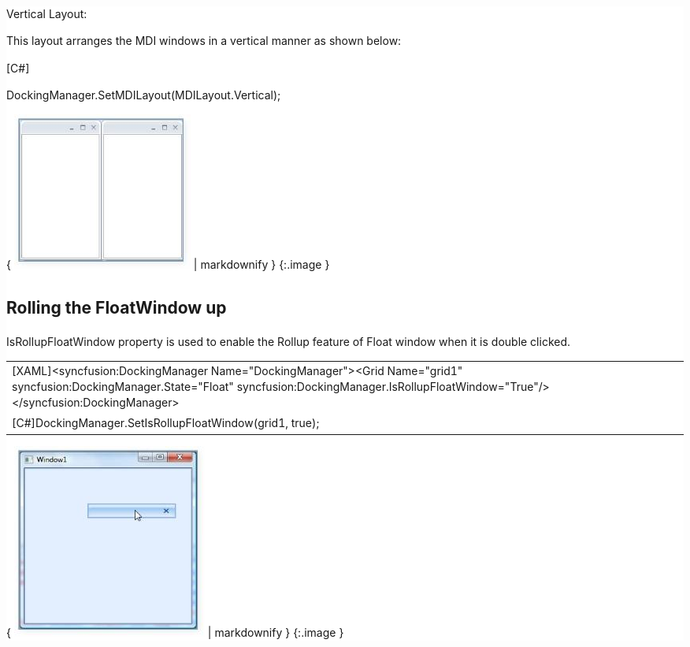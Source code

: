
Vertical Layout:

This layout arranges the MDI windows in a vertical manner as shown below:



[C#]

DockingManager.SetMDILayout(MDILayout.Vertical);



{ ![C:/Users/Hemanth/Desktop/Documentation/Images/vertical.jpg](Other-Features_images/Other-Features_img6.jpeg) | markdownify }
{:.image }


## Rolling the FloatWindow up

IsRollupFloatWindow property is used to enable the Rollup feature of Float window when it is double clicked.



<table>
<tr>
<td>
[XAML]&lt;syncfusion:DockingManager Name="DockingManager"&gt;&lt;Grid Name="grid1" syncfusion:DockingManager.State="Float" syncfusion:DockingManager.IsRollupFloatWindow="True"/&gt;&lt;/syncfusion:DockingManager&gt;</td></tr>
<tr>
<td>
[C#]DockingManager.SetIsRollupFloatWindow(grid1, true);</td></tr>
</table>


{ ![C:/Users/Hemanth/Desktop/Documentation/Images/Rollup.jpg](Other-Features_images/Other-Features_img7.jpeg) | markdownify }
{:.image }
